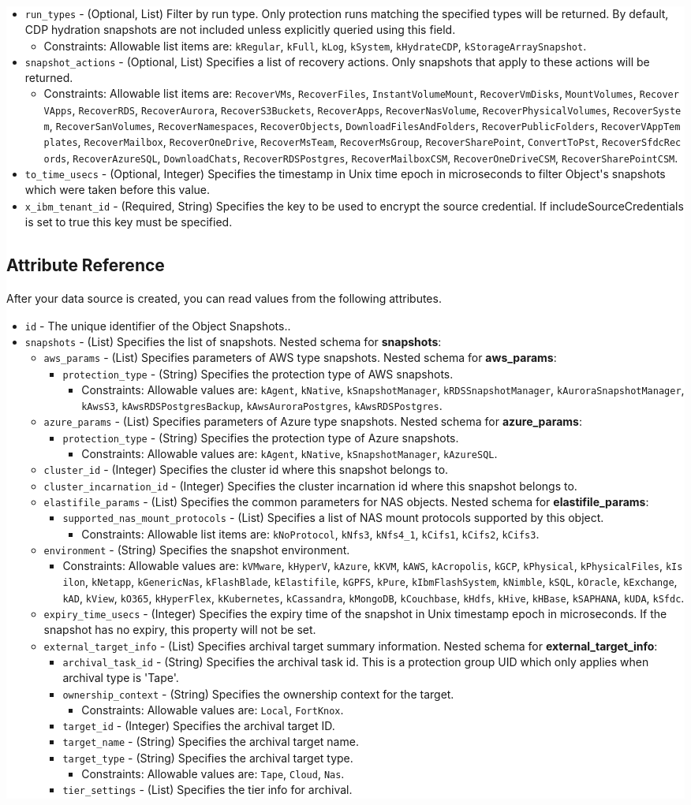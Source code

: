* `run_types` - (Optional, List) Filter by run type. Only protection runs matching the specified types will be returned. By default, CDP hydration snapshots are not included unless explicitly queried using this field.
  * Constraints: Allowable list items are: `kRegular`, `kFull`, `kLog`, `kSystem`, `kHydrateCDP`, `kStorageArraySnapshot`.
* `snapshot_actions` - (Optional, List) Specifies a list of recovery actions. Only snapshots that apply to these actions will be returned.
  * Constraints: Allowable list items are: `RecoverVMs`, `RecoverFiles`, `InstantVolumeMount`, `RecoverVmDisks`, `MountVolumes`, `RecoverVApps`, `RecoverRDS`, `RecoverAurora`, `RecoverS3Buckets`, `RecoverApps`, `RecoverNasVolume`, `RecoverPhysicalVolumes`, `RecoverSystem`, `RecoverSanVolumes`, `RecoverNamespaces`, `RecoverObjects`, `DownloadFilesAndFolders`, `RecoverPublicFolders`, `RecoverVAppTemplates`, `RecoverMailbox`, `RecoverOneDrive`, `RecoverMsTeam`, `RecoverMsGroup`, `RecoverSharePoint`, `ConvertToPst`, `RecoverSfdcRecords`, `RecoverAzureSQL`, `DownloadChats`, `RecoverRDSPostgres`, `RecoverMailboxCSM`, `RecoverOneDriveCSM`, `RecoverSharePointCSM`.
* `to_time_usecs` - (Optional, Integer) Specifies the timestamp in Unix time epoch in microseconds to filter Object's snapshots which were taken before this value.
* `x_ibm_tenant_id` - (Required, String) Specifies the key to be used to encrypt the source credential. If includeSourceCredentials is set to true this key must be specified.

## Attribute Reference

After your data source is created, you can read values from the following attributes.

* `id` - The unique identifier of the Object Snapshots..
* `snapshots` - (List) Specifies the list of snapshots.
Nested schema for **snapshots**:
	* `aws_params` - (List) Specifies parameters of AWS type snapshots.
	Nested schema for **aws_params**:
		* `protection_type` - (String) Specifies the protection type of AWS snapshots.
		  * Constraints: Allowable values are: `kAgent`, `kNative`, `kSnapshotManager`, `kRDSSnapshotManager`, `kAuroraSnapshotManager`, `kAwsS3`, `kAwsRDSPostgresBackup`, `kAwsAuroraPostgres`, `kAwsRDSPostgres`.
	* `azure_params` - (List) Specifies parameters of Azure type snapshots.
	Nested schema for **azure_params**:
		* `protection_type` - (String) Specifies the protection type of Azure snapshots.
		  * Constraints: Allowable values are: `kAgent`, `kNative`, `kSnapshotManager`, `kAzureSQL`.
	* `cluster_id` - (Integer) Specifies the cluster id where this snapshot belongs to.
	* `cluster_incarnation_id` - (Integer) Specifies the cluster incarnation id where this snapshot belongs to.
	* `elastifile_params` - (List) Specifies the common parameters for NAS objects.
	Nested schema for **elastifile_params**:
		* `supported_nas_mount_protocols` - (List) Specifies a list of NAS mount protocols supported by this object.
		  * Constraints: Allowable list items are: `kNoProtocol`, `kNfs3`, `kNfs4_1`, `kCifs1`, `kCifs2`, `kCifs3`.
	* `environment` - (String) Specifies the snapshot environment.
	  * Constraints: Allowable values are: `kVMware`, `kHyperV`, `kAzure`, `kKVM`, `kAWS`, `kAcropolis`, `kGCP`, `kPhysical`, `kPhysicalFiles`, `kIsilon`, `kNetapp`, `kGenericNas`, `kFlashBlade`, `kElastifile`, `kGPFS`, `kPure`, `kIbmFlashSystem`, `kNimble`, `kSQL`, `kOracle`, `kExchange`, `kAD`, `kView`, `kO365`, `kHyperFlex`, `kKubernetes`, `kCassandra`, `kMongoDB`, `kCouchbase`, `kHdfs`, `kHive`, `kHBase`, `kSAPHANA`, `kUDA`, `kSfdc`.
	* `expiry_time_usecs` - (Integer) Specifies the expiry time of the snapshot in Unix timestamp epoch in microseconds. If the snapshot has no expiry, this property will not be set.
	* `external_target_info` - (List) Specifies archival target summary information.
	Nested schema for **external_target_info**:
		* `archival_task_id` - (String) Specifies the archival task id. This is a protection group UID which only applies when archival type is 'Tape'.
		* `ownership_context` - (String) Specifies the ownership context for the target.
		  * Constraints: Allowable values are: `Local`, `FortKnox`.
		* `target_id` - (Integer) Specifies the archival target ID.
		* `target_name` - (String) Specifies the archival target name.
		* `target_type` - (String) Specifies the archival target type.
		  * Constraints: Allowable values are: `Tape`, `Cloud`, `Nas`.
		* `tier_settings` - (List) Specifies the tier info for archival.
